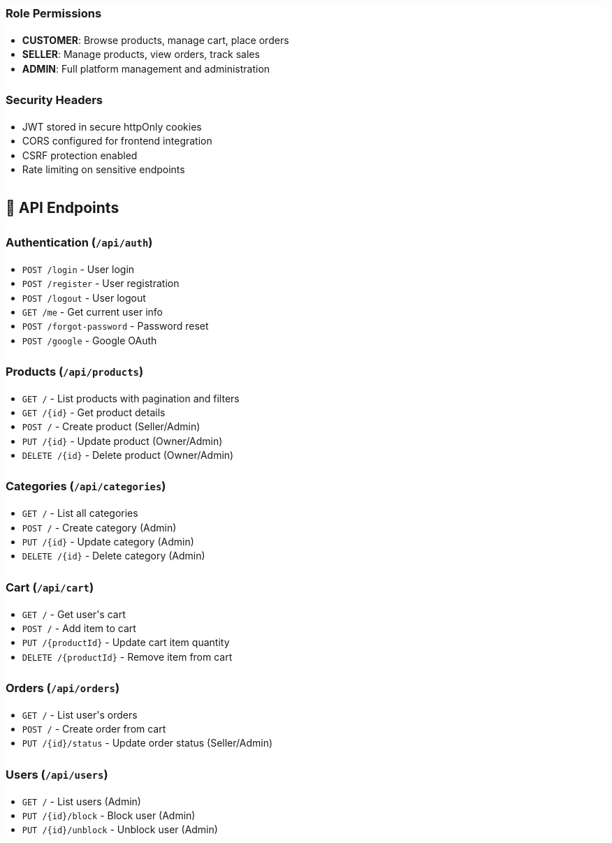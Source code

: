 ### Role Permissions
- **CUSTOMER**: Browse products, manage cart, place orders
- **SELLER**: Manage products, view orders, track sales
- **ADMIN**: Full platform management and administration

### Security Headers
- JWT stored in secure httpOnly cookies
- CORS configured for frontend integration
- CSRF protection enabled
- Rate limiting on sensitive endpoints

## 📡 API Endpoints

### Authentication (`/api/auth`)
- `POST /login` - User login
- `POST /register` - User registration
- `POST /logout` - User logout
- `GET /me` - Get current user info
- `POST /forgot-password` - Password reset
- `POST /google` - Google OAuth

### Products (`/api/products`)
- `GET /` - List products with pagination and filters
- `GET /{id}` - Get product details
- `POST /` - Create product (Seller/Admin)
- `PUT /{id}` - Update product (Owner/Admin)
- `DELETE /{id}` - Delete product (Owner/Admin)

### Categories (`/api/categories`)
- `GET /` - List all categories
- `POST /` - Create category (Admin)
- `PUT /{id}` - Update category (Admin)
- `DELETE /{id}` - Delete category (Admin)

### Cart (`/api/cart`)
- `GET /` - Get user's cart
- `POST /` - Add item to cart
- `PUT /{productId}` - Update cart item quantity
- `DELETE /{productId}` - Remove item from cart

### Orders (`/api/orders`)
- `GET /` - List user's orders
- `POST /` - Create order from cart
- `PUT /{id}/status` - Update order status (Seller/Admin)

### Users (`/api/users`)
- `GET /` - List users (Admin)
- `PUT /{id}/block` - Block user (Admin)
- `PUT /{id}/unblock` - Unblock user (Admin)

